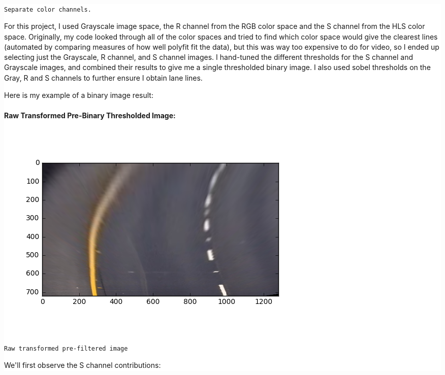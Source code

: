 ```
Separate color channels.
```

  </div>
</div>

For this project, I used Grayscale image space, the R channel from the RGB color space and the S channel from the HLS color space. Originally, my code looked through all of the color spaces and tried to find which color space would give the clearest lines (automated by comparing measures of how well polyfit fit the data), but this was way too expensive to do for video, so I ended up selecting just the Grayscale, R channel, and S channel images. I hand-tuned the different thresholds for the S channel and Grayscale images, and combined their results to give me a single thresholded binary image. I also used sobel thresholds on the Gray, R and S channels to further ensure I obtain lane lines. 

Here is my example of a binary image result: 
#### Raw Transformed Pre-Binary Thresholded Image:

</div>
  </div>

  <div class="fig figcenter fighighlight">
  <img src="assets/advanced_lane_finding/warped.png">
  <div class="figcaption">

```
Raw transformed pre-filtered image
```

  </div>

</div>

We'll first observe the S channel contributions:
